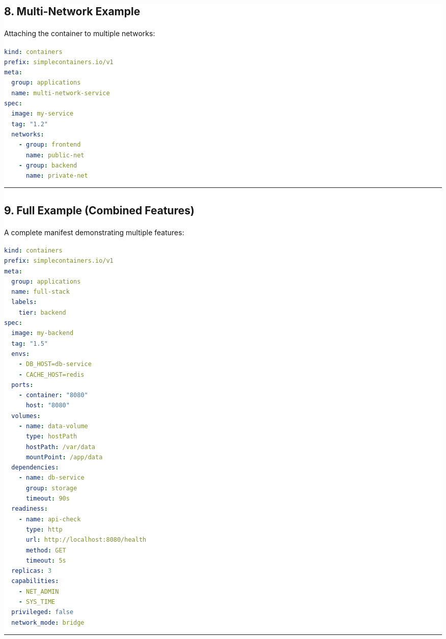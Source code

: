 ## 8. Multi-Network Example
Attaching the container to multiple networks:

```yaml
kind: containers
prefix: simplecontainers.io/v1
meta:
  group: applications
  name: multi-network-service
spec:
  image: my-service
  tag: "1.2"
  networks:
    - group: frontend
      name: public-net
    - group: backend
      name: private-net
```

---

## 9. Full Example (Combined Features)
A complete manifest demonstrating multiple features:

```yaml
kind: containers
prefix: simplecontainers.io/v1
meta:
  group: applications
  name: full-stack
  labels:
    tier: backend
spec:
  image: my-backend
  tag: "1.5"
  envs:
    - DB_HOST=db-service
    - CACHE_HOST=redis
  ports:
    - container: "8080"
      host: "8080"
  volumes:
    - name: data-volume
      type: hostPath
      hostPath: /var/data
      mountPoint: /app/data
  dependencies:
    - name: db-service
      group: storage
      timeout: 90s
  readiness:
    - name: api-check
      type: http
      url: http://localhost:8080/health
      method: GET
      timeout: 5s
  replicas: 3
  capabilities:
    - NET_ADMIN
    - SYS_TIME
  privileged: false
  network_mode: bridge
```

---
